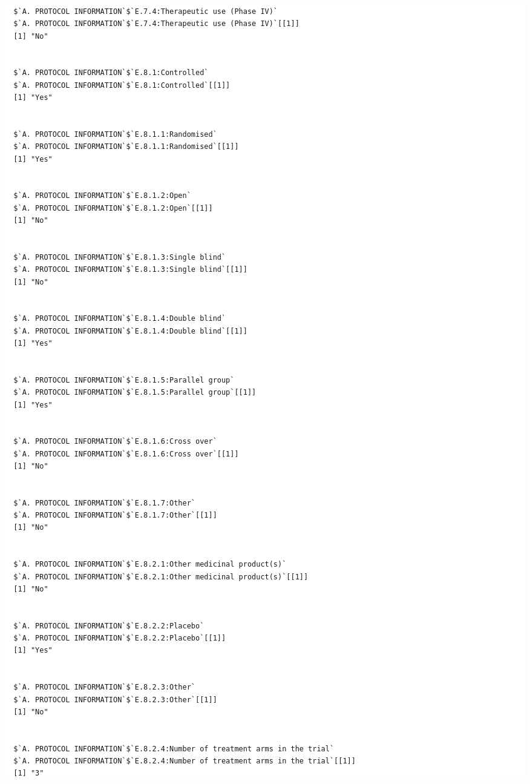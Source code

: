       
      $`A. PROTOCOL INFORMATION`$`E.7.4:Therapeutic use (Phase IV)`
      $`A. PROTOCOL INFORMATION`$`E.7.4:Therapeutic use (Phase IV)`[[1]]
      [1] "No"
      
      
      $`A. PROTOCOL INFORMATION`$`E.8.1:Controlled`
      $`A. PROTOCOL INFORMATION`$`E.8.1:Controlled`[[1]]
      [1] "Yes"
      
      
      $`A. PROTOCOL INFORMATION`$`E.8.1.1:Randomised`
      $`A. PROTOCOL INFORMATION`$`E.8.1.1:Randomised`[[1]]
      [1] "Yes"
      
      
      $`A. PROTOCOL INFORMATION`$`E.8.1.2:Open`
      $`A. PROTOCOL INFORMATION`$`E.8.1.2:Open`[[1]]
      [1] "No"
      
      
      $`A. PROTOCOL INFORMATION`$`E.8.1.3:Single blind`
      $`A. PROTOCOL INFORMATION`$`E.8.1.3:Single blind`[[1]]
      [1] "No"
      
      
      $`A. PROTOCOL INFORMATION`$`E.8.1.4:Double blind`
      $`A. PROTOCOL INFORMATION`$`E.8.1.4:Double blind`[[1]]
      [1] "Yes"
      
      
      $`A. PROTOCOL INFORMATION`$`E.8.1.5:Parallel group`
      $`A. PROTOCOL INFORMATION`$`E.8.1.5:Parallel group`[[1]]
      [1] "Yes"
      
      
      $`A. PROTOCOL INFORMATION`$`E.8.1.6:Cross over`
      $`A. PROTOCOL INFORMATION`$`E.8.1.6:Cross over`[[1]]
      [1] "No"
      
      
      $`A. PROTOCOL INFORMATION`$`E.8.1.7:Other`
      $`A. PROTOCOL INFORMATION`$`E.8.1.7:Other`[[1]]
      [1] "No"
      
      
      $`A. PROTOCOL INFORMATION`$`E.8.2.1:Other medicinal product(s)`
      $`A. PROTOCOL INFORMATION`$`E.8.2.1:Other medicinal product(s)`[[1]]
      [1] "No"
      
      
      $`A. PROTOCOL INFORMATION`$`E.8.2.2:Placebo`
      $`A. PROTOCOL INFORMATION`$`E.8.2.2:Placebo`[[1]]
      [1] "Yes"
      
      
      $`A. PROTOCOL INFORMATION`$`E.8.2.3:Other`
      $`A. PROTOCOL INFORMATION`$`E.8.2.3:Other`[[1]]
      [1] "No"
      
      
      $`A. PROTOCOL INFORMATION`$`E.8.2.4:Number of treatment arms in the trial`
      $`A. PROTOCOL INFORMATION`$`E.8.2.4:Number of treatment arms in the trial`[[1]]
      [1] "3"
      